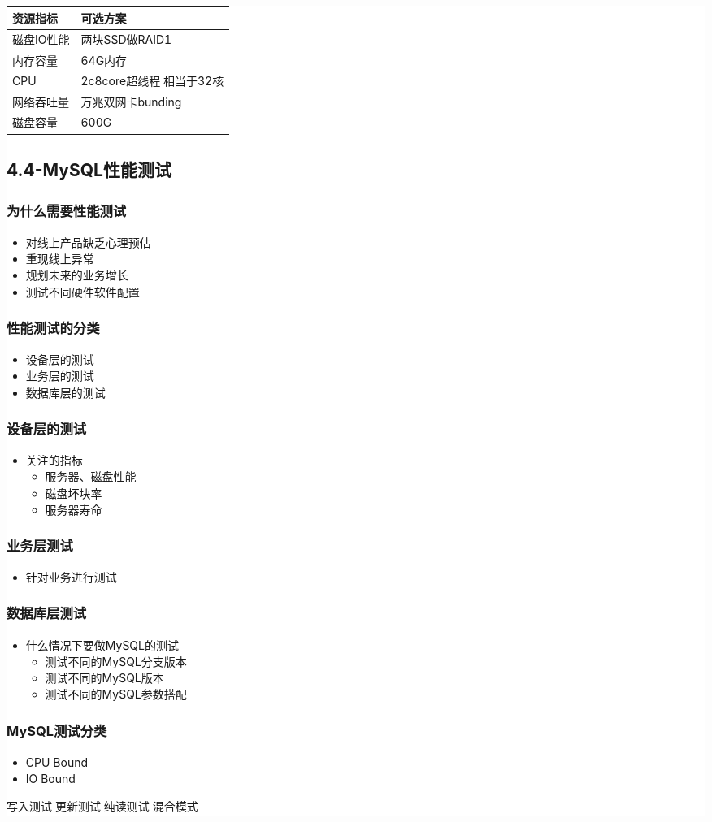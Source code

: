 
| 资源指标 | 可选方案 |
| :------------- | :------------- |
| 磁盘IO性能 | 两块SSD做RAID1 |
| 内存容量 | 64G内存 |
| CPU | 2c8core超线程 相当于32核 |
| 网络吞吐量 | 万兆双网卡bunding |
| 磁盘容量 | 600G |


## 4.4-MySQL性能测试

### 为什么需要性能测试

* 对线上产品缺乏心理预估
* 重现线上异常
* 规划未来的业务增长
* 测试不同硬件软件配置

### 性能测试的分类

* 设备层的测试
* 业务层的测试
* 数据库层的测试

### 设备层的测试

* 关注的指标
  * 服务器、磁盘性能
  * 磁盘坏块率
  * 服务器寿命

### 业务层测试

* 针对业务进行测试

### 数据库层测试

* 什么情况下要做MySQL的测试
  * 测试不同的MySQL分支版本
  * 测试不同的MySQL版本
  * 测试不同的MySQL参数搭配

### MySQL测试分类

* CPU Bound
* IO Bound

写入测试
更新测试
纯读测试
混合模式
